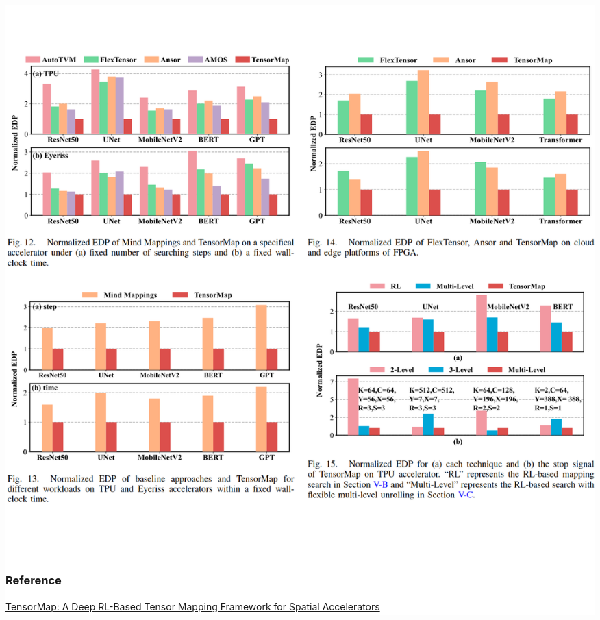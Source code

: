 <img width="1000" height="800" src="../img/post-tensormap-approaches.png"/>


### Reference
[TensorMap: A Deep RL-Based Tensor Mapping Framework for Spatial Accelerators](https://ieeexplore.ieee.org/stamp/stamp.jsp?tp=&arnumber=10527402)